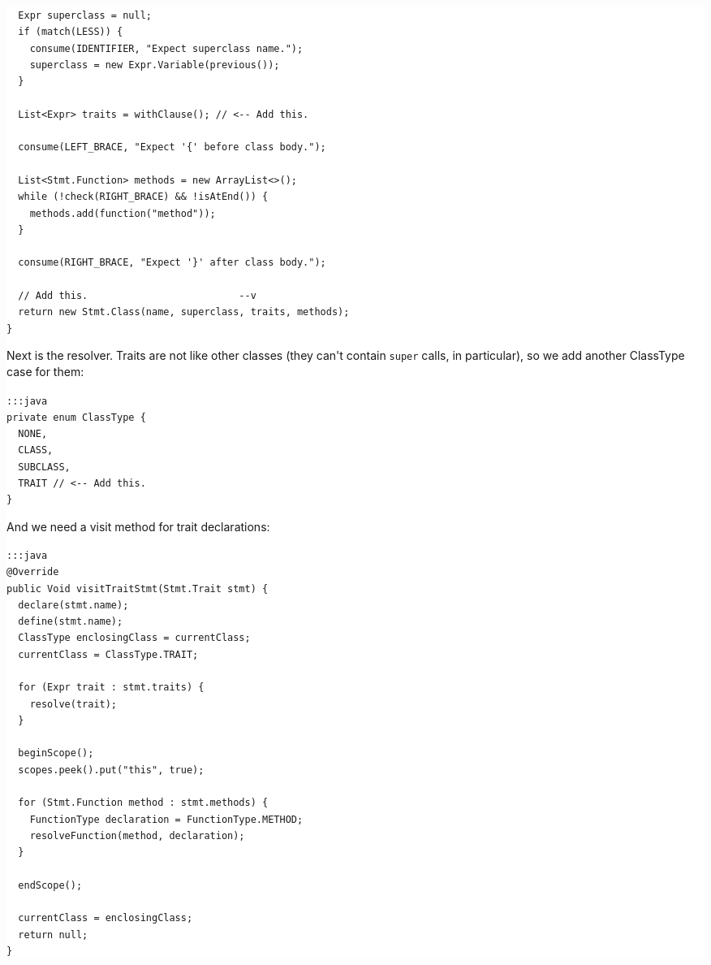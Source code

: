       Expr superclass = null;
      if (match(LESS)) {
        consume(IDENTIFIER, "Expect superclass name.");
        superclass = new Expr.Variable(previous());
      }

      List<Expr> traits = withClause(); // <-- Add this.

      consume(LEFT_BRACE, "Expect '{' before class body.");

      List<Stmt.Function> methods = new ArrayList<>();
      while (!check(RIGHT_BRACE) && !isAtEnd()) {
        methods.add(function("method"));
      }

      consume(RIGHT_BRACE, "Expect '}' after class body.");

      // Add this.                          --v
      return new Stmt.Class(name, superclass, traits, methods);
    }

Next is the resolver. Traits are not like other classes (they can't contain
`super` calls, in particular), so we add another ClassType case for them:

    :::java
    private enum ClassType {
      NONE,
      CLASS,
      SUBCLASS,
      TRAIT // <-- Add this.
    }

And we need a visit method for trait declarations:

    :::java
    @Override
    public Void visitTraitStmt(Stmt.Trait stmt) {
      declare(stmt.name);
      define(stmt.name);
      ClassType enclosingClass = currentClass;
      currentClass = ClassType.TRAIT;

      for (Expr trait : stmt.traits) {
        resolve(trait);
      }

      beginScope();
      scopes.peek().put("this", true);

      for (Stmt.Function method : stmt.methods) {
        FunctionType declaration = FunctionType.METHOD;
        resolveFunction(method, declaration);
      }

      endScope();

      currentClass = enclosingClass;
      return null;
    }
